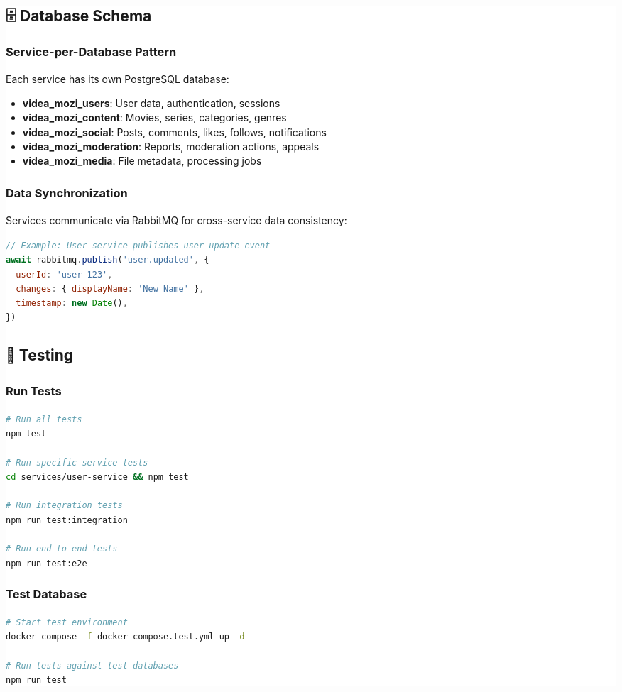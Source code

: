## 🗄️ Database Schema

### Service-per-Database Pattern

Each service has its own PostgreSQL database:

- **videa_mozi_users**: User data, authentication, sessions
- **videa_mozi_content**: Movies, series, categories, genres
- **videa_mozi_social**: Posts, comments, likes, follows, notifications
- **videa_mozi_moderation**: Reports, moderation actions, appeals
- **videa_mozi_media**: File metadata, processing jobs

### Data Synchronization

Services communicate via RabbitMQ for cross-service data consistency:

```javascript
// Example: User service publishes user update event
await rabbitmq.publish('user.updated', {
  userId: 'user-123',
  changes: { displayName: 'New Name' },
  timestamp: new Date(),
})
```

## 🧪 Testing

### Run Tests

```bash
# Run all tests
npm test

# Run specific service tests
cd services/user-service && npm test

# Run integration tests
npm run test:integration

# Run end-to-end tests
npm run test:e2e
```

### Test Database

```bash
# Start test environment
docker compose -f docker-compose.test.yml up -d

# Run tests against test databases
npm run test
```
